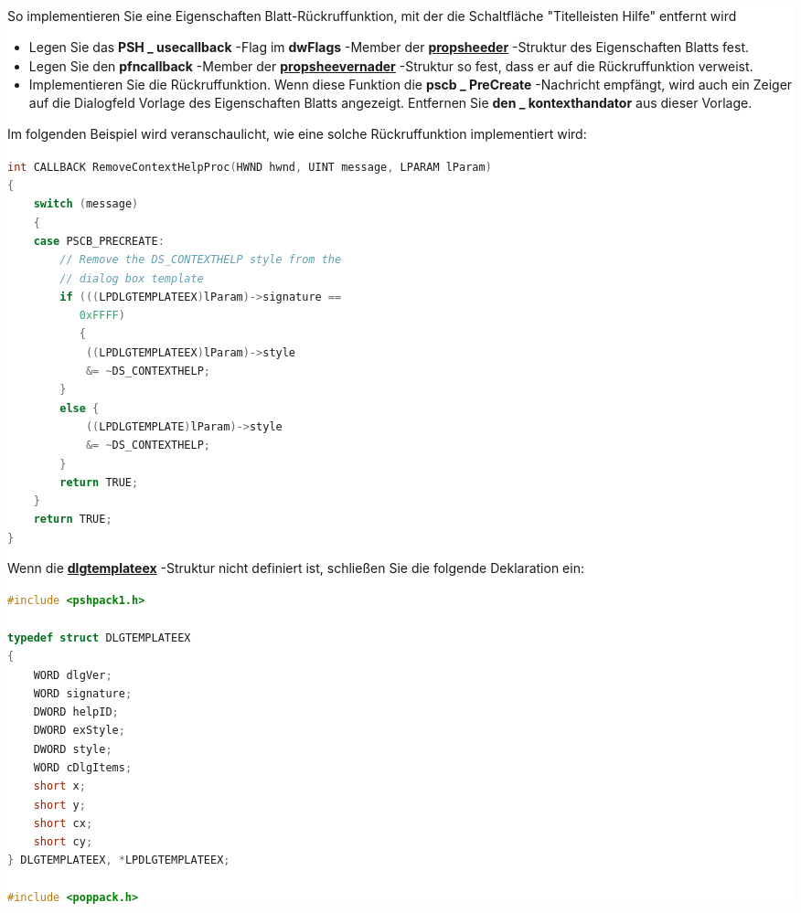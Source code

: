 So implementieren Sie eine Eigenschaften Blatt-Rückruffunktion, mit der die Schaltfläche "Titelleisten Hilfe" entfernt wird

-   Legen Sie das **PSH \_ usecallback** -Flag im **dwFlags** -Member der [**propsheeder**](pss-propsheetheader.md) -Struktur des Eigenschaften Blatts fest.
-   Legen Sie den **pfncallback** -Member der [**propsheevernader**](pss-propsheetheader.md) -Struktur so fest, dass er auf die Rückruffunktion verweist.
-   Implementieren Sie die Rückruffunktion. Wenn diese Funktion die **pscb \_ PreCreate** -Nachricht empfängt, wird auch ein Zeiger auf die Dialogfeld Vorlage des Eigenschaften Blatts angezeigt. Entfernen Sie **den \_ kontexthandator** aus dieser Vorlage.

Im folgenden Beispiel wird veranschaulicht, wie eine solche Rückruffunktion implementiert wird:

```cpp
int CALLBACK RemoveContextHelpProc(HWND hwnd, UINT message, LPARAM lParam)
{
    switch (message) 
    {
    case PSCB_PRECREATE:
        // Remove the DS_CONTEXTHELP style from the
        // dialog box template
        if (((LPDLGTEMPLATEEX)lParam)->signature ==    
           0xFFFF)
           {
            ((LPDLGTEMPLATEEX)lParam)->style 
            &= ~DS_CONTEXTHELP;
        }
        else {
            ((LPDLGTEMPLATE)lParam)->style 
            &= ~DS_CONTEXTHELP;
        }
        return TRUE;
    }
    return TRUE;
}
```

Wenn die [**dlgtemplateex**](/windows/desktop/dlgbox/dlgtemplateex) -Struktur nicht definiert ist, schließen Sie die folgende Deklaration ein:

```cpp
#include <pshpack1.h>

typedef struct DLGTEMPLATEEX
{
    WORD dlgVer;
    WORD signature;
    DWORD helpID;
    DWORD exStyle;
    DWORD style;
    WORD cDlgItems;
    short x;
    short y;
    short cx;
    short cy;
} DLGTEMPLATEEX, *LPDLGTEMPLATEEX;

#include <poppack.h>
```
